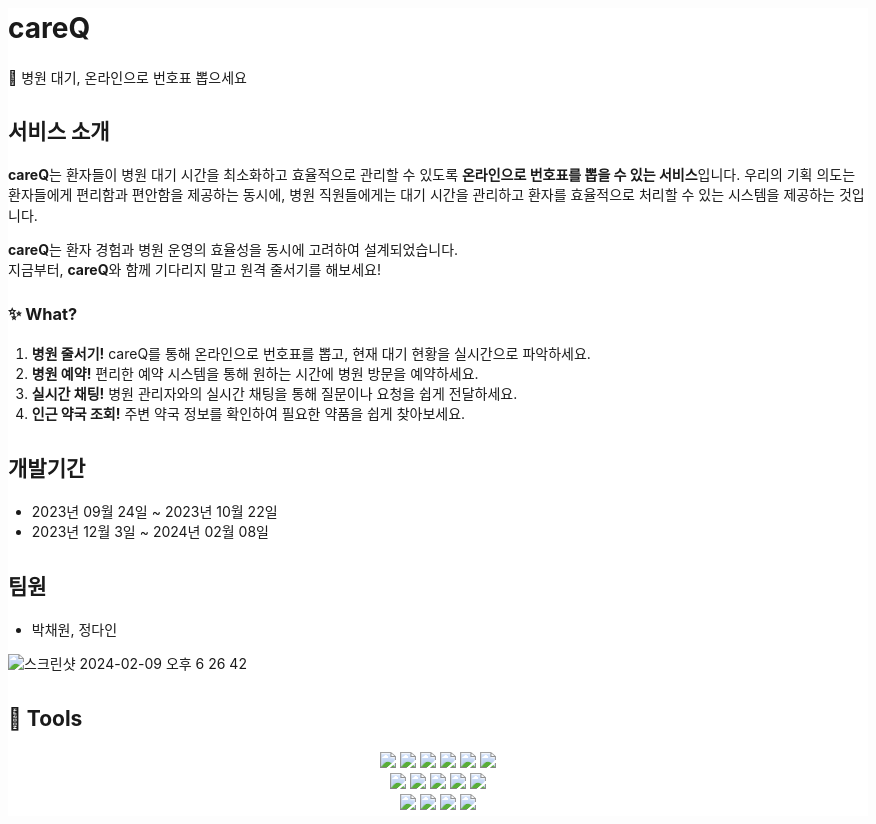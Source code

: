 # careQ
📢 병원 대기, 온라인으로 번호표 뽑으세요

## 서비스 소개  
**careQ**는 환자들이 병원 대기 시간을 최소화하고 효율적으로 관리할 수 있도록 **온라인으로 번호표를 뽑을 수 있는 서비스**입니다. 
우리의 기획 의도는 환자들에게 편리함과 편안함을 제공하는 동시에, 병원 직원들에게는 대기 시간을 관리하고 환자를 효율적으로 처리할 수 있는 시스템을 제공하는 것입니다. 

**careQ**는 환자 경험과 병원 운영의 효율성을 동시에 고려하여 설계되었습니다.  
지금부터, **careQ**와 함께 기다리지 말고 원격 줄서기를 해보세요!

### ✨ What?  
1. **병원 줄서기!** careQ를 통해 온라인으로 번호표를 뽑고, 현재 대기 현황을 실시간으로 파악하세요.
2. **병원 예약!** 편리한 예약 시스템을 통해 원하는 시간에 병원 방문을 예약하세요.
3. **실시간 채팅!** 병원 관리자와의 실시간 채팅을 통해 질문이나 요청을 쉽게 전달하세요.
4. **인근 약국 조회!** 주변 약국 정보를 확인하여 필요한 약품을 쉽게 찾아보세요.

## 개발기간
- 2023년 09월 24일 ~ 2023년 10월 22일
- 2023년 12월 3일 ~ 2024년 02월 08일  

## 팀원  
- 박채원, 정다인 
<img width="1152" alt="스크린샷 2024-02-09 오후 6 26 42" src="https://github.com/careQ/careQ/assets/82140052/08767c30-1156-4a9f-b908-41af7f8d60d8">

## 🔧 Tools 

<div align=center> 
  <img src="https://img.shields.io/badge/JAVA 17-407999?style=for-the-badge&logo=JAVA 17&logoColor=white">
  <img src="https://img.shields.io/badge/springboot-6DB33F?style=for-the-badge&logo=springboot&logoColor=white">
  <img src="https://img.shields.io/badge/Spring Security-6DB33F?style=for-the-badge&logo=Spring Security&logoColor=white"> 
	<img src="https://img.shields.io/badge/OAuth-43853D?style=flat-square&logo=OAuth&logoColor=white"/>
  <img src="https://img.shields.io/badge/thymeleaf-005F0F?style=for-the-badge&logo=thymeleaf&logoColor=white">
  <img src="https://img.shields.io/badge/lombok-C02E18?style=for-the-badge&logo=lombok&logoColor=white">
  <br>  

  <img src="https://img.shields.io/badge/MariaDB-003545?style=flat-square&logo=mariaDB&logoColor=white"/>
  <img src="https://img.shields.io/badge/mysql-4479A1?style=for-the-badge&logo=mysql&logoColor=white">
  <img src="https://img.shields.io/badge/SpringDataJPA-53B421?style=for-the-badge&logo=SpringDataJPA&logoColor=white">  
	<img src="https://img.shields.io/badge/JUnit5-25A162?style=flat-square&logo=JUnit5&logoColor=white"/>
  <img src="https://img.shields.io/badge/gradle-02303A?style=for-the-badge&logo=gradle&logoColor=white">
  <br>  
  <img src="https://img.shields.io/badge/javascript-F7DF1E?style=for-the-badge&logo=javascript&logoColor=black">
	<img src="https://img.shields.io/badge/Bootstrapap-7952B3?style=flat-square&logo=bootstrap&logoColor=white"/>
  <img src="https://img.shields.io/badge/Tailwind-06B6D4?style=for-the-badge&logo=Tailwind&logoColor=white">
  <img src="https://img.shields.io/badge/html5-E34F26?style=for-the-badge&logo=html5&logoColor=white">

